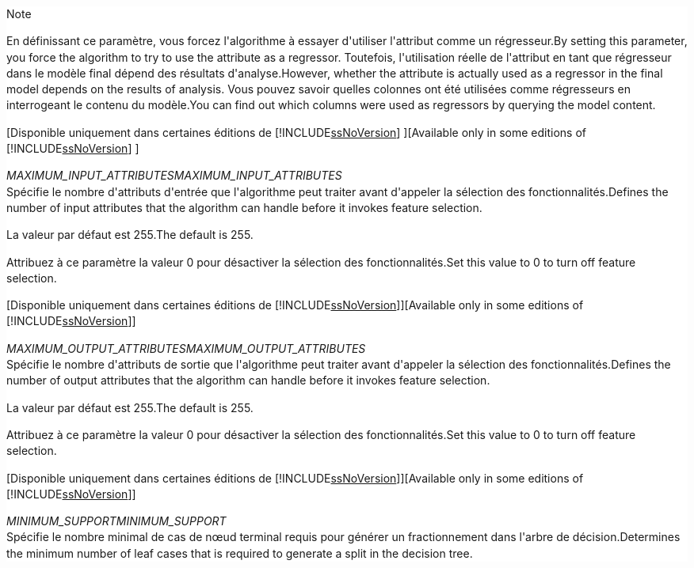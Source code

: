 > [!NOTE]  
>  <span data-ttu-id="0f316-196">En définissant ce paramètre, vous forcez l'algorithme à essayer d'utiliser l'attribut comme un régresseur.</span><span class="sxs-lookup"><span data-stu-id="0f316-196">By setting this parameter, you force the algorithm to try to use the attribute as a regressor.</span></span> <span data-ttu-id="0f316-197">Toutefois, l'utilisation réelle de l'attribut en tant que régresseur dans le modèle final dépend des résultats d'analyse.</span><span class="sxs-lookup"><span data-stu-id="0f316-197">However, whether the attribute is actually used as a regressor in the final model depends on the results of analysis.</span></span> <span data-ttu-id="0f316-198">Vous pouvez savoir quelles colonnes ont été utilisées comme régresseurs en interrogeant le contenu du modèle.</span><span class="sxs-lookup"><span data-stu-id="0f316-198">You can find out which columns were used as regressors by querying the model content.</span></span>  
  
 <span data-ttu-id="0f316-199">[Disponible uniquement dans certaines éditions de [!INCLUDE[ssNoVersion](../../includes/ssnoversion-md.md)] ]</span><span class="sxs-lookup"><span data-stu-id="0f316-199">[Available only in some editions of [!INCLUDE[ssNoVersion](../../includes/ssnoversion-md.md)] ]</span></span>  
  
 <span data-ttu-id="0f316-200">*MAXIMUM_INPUT_ATTRIBUTES*</span><span class="sxs-lookup"><span data-stu-id="0f316-200">*MAXIMUM_INPUT_ATTRIBUTES*</span></span>  
 <span data-ttu-id="0f316-201">Spécifie le nombre d'attributs d'entrée que l'algorithme peut traiter avant d'appeler la sélection des fonctionnalités.</span><span class="sxs-lookup"><span data-stu-id="0f316-201">Defines the number of input attributes that the algorithm can handle before it invokes feature selection.</span></span>  
  
 <span data-ttu-id="0f316-202">La valeur par défaut est 255.</span><span class="sxs-lookup"><span data-stu-id="0f316-202">The default is 255.</span></span>  
  
 <span data-ttu-id="0f316-203">Attribuez à ce paramètre la valeur 0 pour désactiver la sélection des fonctionnalités.</span><span class="sxs-lookup"><span data-stu-id="0f316-203">Set this value to 0 to turn off feature selection.</span></span>  
  
 <span data-ttu-id="0f316-204">[Disponible uniquement dans certaines éditions de [!INCLUDE[ssNoVersion](../../includes/ssnoversion-md.md)]]</span><span class="sxs-lookup"><span data-stu-id="0f316-204">[Available only in some editions of [!INCLUDE[ssNoVersion](../../includes/ssnoversion-md.md)]]</span></span>  
  
 <span data-ttu-id="0f316-205">*MAXIMUM_OUTPUT_ATTRIBUTES*</span><span class="sxs-lookup"><span data-stu-id="0f316-205">*MAXIMUM_OUTPUT_ATTRIBUTES*</span></span>  
 <span data-ttu-id="0f316-206">Spécifie le nombre d'attributs de sortie que l'algorithme peut traiter avant d'appeler la sélection des fonctionnalités.</span><span class="sxs-lookup"><span data-stu-id="0f316-206">Defines the number of output attributes that the algorithm can handle before it invokes feature selection.</span></span>  
  
 <span data-ttu-id="0f316-207">La valeur par défaut est 255.</span><span class="sxs-lookup"><span data-stu-id="0f316-207">The default is 255.</span></span>  
  
 <span data-ttu-id="0f316-208">Attribuez à ce paramètre la valeur 0 pour désactiver la sélection des fonctionnalités.</span><span class="sxs-lookup"><span data-stu-id="0f316-208">Set this value to 0 to turn off feature selection.</span></span>  
  
 <span data-ttu-id="0f316-209">[Disponible uniquement dans certaines éditions de [!INCLUDE[ssNoVersion](../../includes/ssnoversion-md.md)]]</span><span class="sxs-lookup"><span data-stu-id="0f316-209">[Available only in some editions of [!INCLUDE[ssNoVersion](../../includes/ssnoversion-md.md)]]</span></span>  
  
 <span data-ttu-id="0f316-210">*MINIMUM_SUPPORT*</span><span class="sxs-lookup"><span data-stu-id="0f316-210">*MINIMUM_SUPPORT*</span></span>  
 <span data-ttu-id="0f316-211">Spécifie le nombre minimal de cas de nœud terminal requis pour générer un fractionnement dans l'arbre de décision.</span><span class="sxs-lookup"><span data-stu-id="0f316-211">Determines the minimum number of leaf cases that is required to generate a split in the decision tree.</span></span>  
  